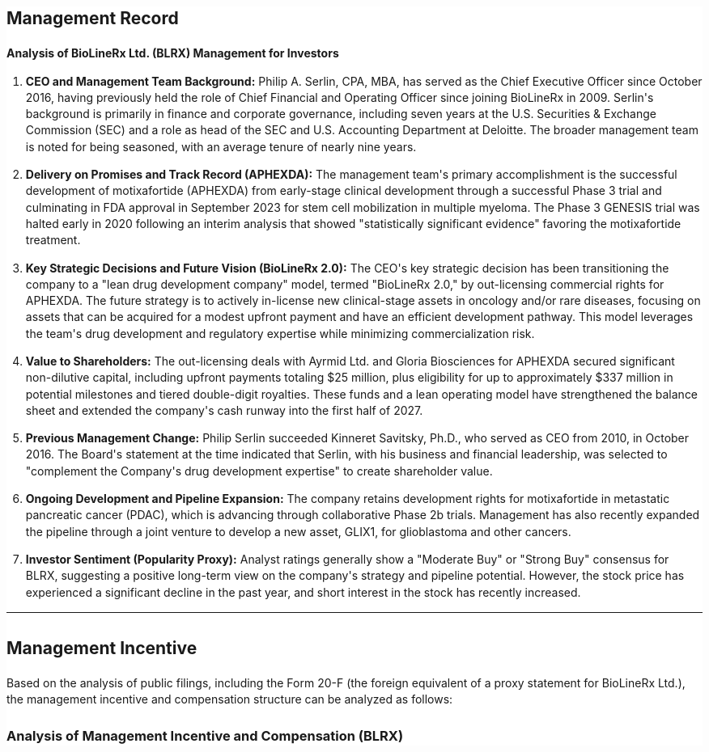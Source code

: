 
## Management Record

**Analysis of BioLineRx Ltd. (BLRX) Management for Investors**

1.  **CEO and Management Team Background:** Philip A. Serlin, CPA, MBA, has served as the Chief Executive Officer since October 2016, having previously held the role of Chief Financial and Operating Officer since joining BioLineRx in 2009. Serlin's background is primarily in finance and corporate governance, including seven years at the U.S. Securities & Exchange Commission (SEC) and a role as head of the SEC and U.S. Accounting Department at Deloitte. The broader management team is noted for being seasoned, with an average tenure of nearly nine years.

2.  **Delivery on Promises and Track Record (APHEXDA):** The management team's primary accomplishment is the successful development of motixafortide (APHEXDA) from early-stage clinical development through a successful Phase 3 trial and culminating in FDA approval in September 2023 for stem cell mobilization in multiple myeloma. The Phase 3 GENESIS trial was halted early in 2020 following an interim analysis that showed "statistically significant evidence" favoring the motixafortide treatment.

3.  **Key Strategic Decisions and Future Vision (BioLineRx 2.0):** The CEO's key strategic decision has been transitioning the company to a "lean drug development company" model, termed "BioLineRx 2.0," by out-licensing commercial rights for APHEXDA. The future strategy is to actively in-license new clinical-stage assets in oncology and/or rare diseases, focusing on assets that can be acquired for a modest upfront payment and have an efficient development pathway. This model leverages the team's drug development and regulatory expertise while minimizing commercialization risk.

4.  **Value to Shareholders:** The out-licensing deals with Ayrmid Ltd. and Gloria Biosciences for APHEXDA secured significant non-dilutive capital, including upfront payments totaling \$25 million, plus eligibility for up to approximately \$337 million in potential milestones and tiered double-digit royalties. These funds and a lean operating model have strengthened the balance sheet and extended the company's cash runway into the first half of 2027.

5.  **Previous Management Change:** Philip Serlin succeeded Kinneret Savitsky, Ph.D., who served as CEO from 2010, in October 2016. The Board's statement at the time indicated that Serlin, with his business and financial leadership, was selected to "complement the Company's drug development expertise" to create shareholder value.

6.  **Ongoing Development and Pipeline Expansion:** The company retains development rights for motixafortide in metastatic pancreatic cancer (PDAC), which is advancing through collaborative Phase 2b trials. Management has also recently expanded the pipeline through a joint venture to develop a new asset, GLIX1, for glioblastoma and other cancers.

7.  **Investor Sentiment (Popularity Proxy):** Analyst ratings generally show a "Moderate Buy" or "Strong Buy" consensus for BLRX, suggesting a positive long-term view on the company's strategy and pipeline potential. However, the stock price has experienced a significant decline in the past year, and short interest in the stock has recently increased.

---

## Management Incentive

Based on the analysis of public filings, including the Form 20-F (the foreign equivalent of a proxy statement for BioLineRx Ltd.), the management incentive and compensation structure can be analyzed as follows:

### Analysis of Management Incentive and Compensation (BLRX)
